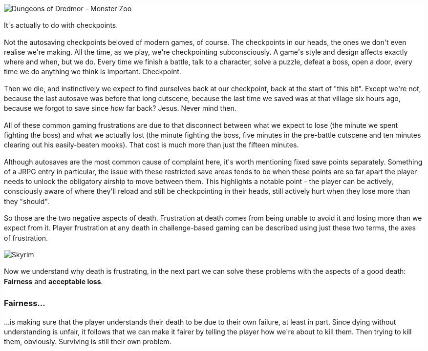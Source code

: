 ![Dungeons of Dredmor - Monster Zoo](/static/images/a_good_death/MonsterZoo.png "Oh.")

It's actually to do with checkpoints. 

Not the autosaving checkpoints beloved of modern games, of course. The checkpoints in our heads, the ones we 
don't even realise we're making. All the time, as we play, we're checkpointing subconsciously. A game's style and 
design affects exactly where and when, but we do. Every time we finish a battle, talk to a character, solve a 
puzzle, defeat a boss, open a door, every time we do anything we think is important. Checkpoint.

Then we die, and instinctively we expect to find ourselves back at our checkpoint, back at the start of "this bit". 
Except we're not, because the last autosave was before that long cutscene, because the last time we saved was at 
that village six hours ago, because we forgot to save since *how* far back? Jesus. Never mind then. 

All of these common gaming frustrations 
are due to that disconnect between what we expect to lose (the minute we spent fighting the boss) and what we actually 
lost (the minute fighting the boss, five minutes in the pre-battle cutscene and ten minutes clearing out his easily-beaten 
mooks). That cost is much more than just the fifteen minutes.

Although autosaves are the most common cause of complaint here, it's worth mentioning fixed save points separately. 
Something of a JRPG entry in particular, the issue with these restricted save areas tends to be when 
these points are so far apart the player needs to unlock the obligatory airship to move between them. This highlights 
a notable point - the player can be actively, consciously aware of where they'll reload and still be checkpointing in 
their heads, still actively hurt when they lose more than they "should". 

So those are the two negative aspects of death. Frustration at death comes from being unable to avoid it and losing 
more than we expect from it. Player frustration at any death in challenge-based gaming can be described using just these 
two terms, the axes of frustration. 

![Skyrim](/static/images/a_good_death/TheseAxes.png "Not these axes.")

Now we understand why death is frustrating, in the next part we can solve these problems with the aspects of a good 
death: **Fairness** and **acceptable loss**.

### Fairness...

...is making sure that the player understands their death to be due to their own failure, at least in 
part. Since dying without understanding is unfair, it follows that we can make it fairer by telling the 
player how we're about to kill them. Then trying to kill them, obviously. Surviving is still their own problem.
